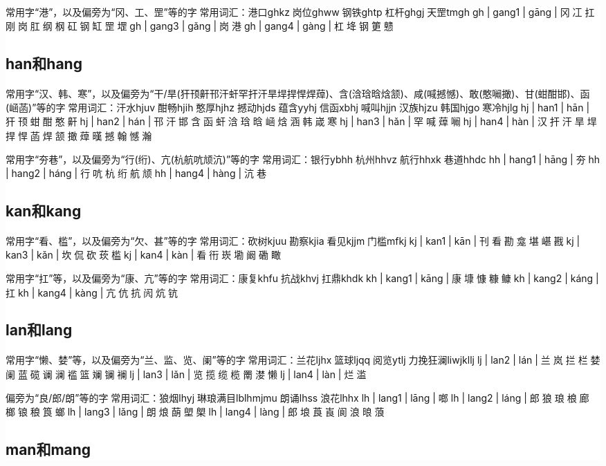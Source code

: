 常用字“港”，以及偏旁为“冈、工、罡”等的字
常用词汇：港口ghkz 岗位ghww 钢铁ghtp 杠杆ghgj 天罡tmgh
gh | gang1 | gāng | 冈 冮 扛 刚 岗 肛 纲 㭎 矼 钢 缸 罡 堽
gh | gang3 | gǎng | 岗 港
gh | gang4 | gàng | 杠 鿍 钢 筻 戆

## han和hang

常用字“汉、韩、寒”，以及偏旁为“干/旱(犴顸鼾邗汗虷罕扞汗旱垾捍悍焊蔊)、含(浛琀晗焓颔)、咸(喊撼憾)、敢(憨㘎撖)、甘(蚶酣邯)、函(崡菡)”等的字
常用词汇：汗水hjuv 酣畅hjih 憨厚hjhz 撼动hjds 蕴含yyhj 信函xbhj 喊叫hjjn 汉族hjzu 韩国hjgo 寒冷hjlg
hj | han1 | hān | 犴 顸 蚶 酣 憨 鼾
hj | han2 | hán | 邗 汗 邯 含 函 虷 浛 琀 晗 崡 焓 涵 韩 嵅 寒
hj | han3 | hǎn | 罕 喊 蔊 㘎
hj | han4 | hàn | 汉 扞 汗 旱 垾 捍 悍 菡 焊 颔 撖 蔊 暵 撼 翰 憾 瀚

常用字“夯巷”，以及偏旁为“行(绗)、亢(杭航吭颃沆)”等的字
常用词汇：银行ybhh 杭州hhvz 航行hhxk 巷道hhdc
hh | hang1 | hāng | 夯
hh | hang2 | háng | 行 吭 杭 绗 航 颃
hh | hang4 | hàng | 沆 巷

## kan和kang

常用字“看、槛”，以及偏旁为“欠、甚”等的字
常用词汇：砍树kjuu 勘察kjia 看见kjjm 门槛mfkj
kj | kan1 | kān | 刊 看 勘 龛 堪 嵁 戡
kj | kan3 | kǎn | 坎 侃 砍 莰 槛
kj | kan4 | kàn | 看 衎 崁 墈 阚 磡 瞰

常用字“扛”等，以及偏旁为“康、亢”等的字
常用词汇：康复khfu 抗战khvj 扛鼎khdk
kh | kang1 | kāng | 康 𡐓 慷 糠 𩾌
kh | kang2 | káng | 扛
kh | kang4 | kàng | 亢 伉 抗 闶 炕 钪

## lan和lang

常用字“懒、婪”等，以及偏旁为“兰、监、览、阑”等的字
常用词汇：兰花ljhx 篮球ljqq 阅览ytlj 力挽狂澜liwjkllj
lj | lan2 | lán | 兰 岚 拦 栏 婪 阑 蓝 𬒗 谰 澜 褴 篮 斓 镧 襕
lj | lan3 | lǎn | 览 揽 缆 榄 罱 漤 懒
lj | lan4 | làn | 烂 滥

偏旁为“良/郎/朗”等的字
常用词汇：狼烟lhyj 琳琅满目lblhmjmu 朗诵lhss 浪花lhhx
lh | lang1 | lāng | 啷
lh | lang2 | láng | 郎 狼 琅 桹 廊 榔 锒 稂 筤 螂
lh | lang3 | lǎng | 朗 烺 蓢 塱 㮾
lh | lang4 | làng | 郎 埌 莨 崀 阆 浪 㫰 蒗

## man和mang

